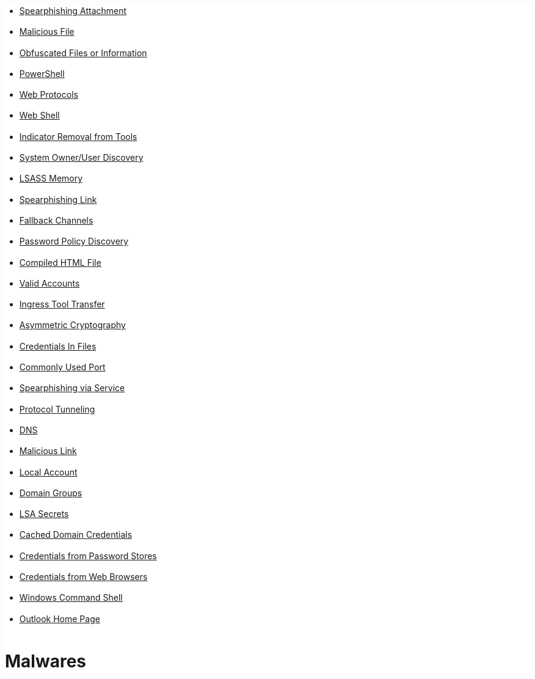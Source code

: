 * [Spearphishing Attachment](../techniques/Spearphishing-Attachment.md)
    
* [Malicious File](../techniques/Malicious-File.md)
    
* [Obfuscated Files or Information](../techniques/Obfuscated-Files-or-Information.md)
    
* [PowerShell](../techniques/PowerShell.md)
    
* [Web Protocols](../techniques/Web-Protocols.md)
    
* [Web Shell](../techniques/Web-Shell.md)
    
* [Indicator Removal from Tools](../techniques/Indicator-Removal-from-Tools.md)
    
* [System Owner/User Discovery](../techniques/System-Owner-User-Discovery.md)
    
* [LSASS Memory](../techniques/LSASS-Memory.md)
    
* [Spearphishing Link](../techniques/Spearphishing-Link.md)
    
* [Fallback Channels](../techniques/Fallback-Channels.md)
    
* [Password Policy Discovery](../techniques/Password-Policy-Discovery.md)
    
* [Compiled HTML File](../techniques/Compiled-HTML-File.md)
    
* [Valid Accounts](../techniques/Valid-Accounts.md)
    
* [Ingress Tool Transfer](../techniques/Ingress-Tool-Transfer.md)
    
* [Asymmetric Cryptography](../techniques/Asymmetric-Cryptography.md)
    
* [Credentials In Files](../techniques/Credentials-In-Files.md)
    
* [Commonly Used Port](../techniques/Commonly-Used-Port.md)
    
* [Spearphishing via Service](../techniques/Spearphishing-via-Service.md)
    
* [Protocol Tunneling](../techniques/Protocol-Tunneling.md)
    
* [DNS](../techniques/DNS.md)
    
* [Malicious Link](../techniques/Malicious-Link.md)
    
* [Local Account](../techniques/Local-Account.md)
    
* [Domain Groups](../techniques/Domain-Groups.md)
    
* [LSA Secrets](../techniques/LSA-Secrets.md)
    
* [Cached Domain Credentials](../techniques/Cached-Domain-Credentials.md)
    
* [Credentials from Password Stores](../techniques/Credentials-from-Password-Stores.md)
    
* [Credentials from Web Browsers](../techniques/Credentials-from-Web-Browsers.md)
    
* [Windows Command Shell](../techniques/Windows-Command-Shell.md)
    
* [Outlook Home Page](../techniques/Outlook-Home-Page.md)
    

# Malwares

